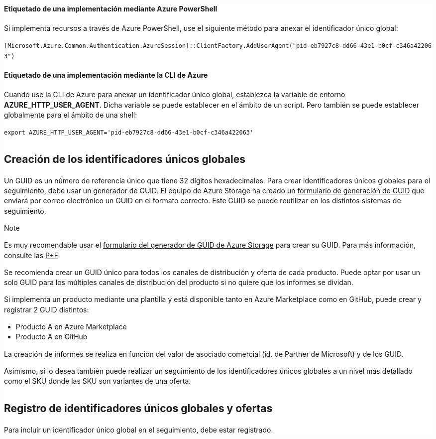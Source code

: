 #### <a name="tag-a-deployment-by-using-the-azure-powershell"></a>Etiquetado de una implementación mediante Azure PowerShell

Si implementa recursos a través de Azure PowerShell, use el siguiente método para anexar el identificador único global:

```
[Microsoft.Azure.Common.Authentication.AzureSession]::ClientFactory.AddUserAgent("pid-eb7927c8-dd66-43e1-b0cf-c346a422063")
```

#### <a name="tag-a-deployment-by-using-the-azure-cli"></a>Etiquetado de una implementación mediante la CLI de Azure

Cuando use la CLI de Azure para anexar un identificador único global, establezca la variable de entorno **AZURE_HTTP_USER_AGENT**. Dicha variable se puede establecer en el ámbito de un script. Pero también se puede establecer globalmente para el ámbito de una shell:

```
export AZURE_HTTP_USER_AGENT='pid-eb7927c8-dd66-43e1-b0cf-c346a422063'
```

## <a name="create-guids"></a>Creación de los identificadores únicos globales

Un GUID es un número de referencia único que tiene 32 dígitos hexadecimales. Para crear identificadores únicos globales para el seguimiento, debe usar un generador de GUID. El equipo de Azure Storage ha creado un [formulario de generación de GUID](https://aka.ms/StoragePartners) que enviará por correo electrónico un GUID en el formato correcto. Este GUID se puede reutilizar en los distintos sistemas de seguimiento. 

> [!Note]
> Es muy recomendable usar el [formulario del generador de GUID de Azure Storage](https://aka.ms/StoragePartners) para crear su GUID. Para más información, consulte las [P+F](#faq).

Se recomienda crear un GUID único para todos los canales de distribución y oferta de cada producto. Puede optar por usar un solo GUID para los múltiples canales de distribución del producto si no quiere que los informes se dividan. 

Si implementa un producto mediante una plantilla y está disponible tanto en Azure Marketplace como en GitHub, puede crear y registrar 2 GUID distintos:

*   Producto A en Azure Marketplace 
*   Producto A en GitHub

La creación de informes se realiza en función del valor de asociado comercial (id. de Partner de Microsoft) y de los GUID. 

Asimismo, si lo desea también puede realizar un seguimiento de los identificadores únicos globales a un nivel más detallado como el SKU donde las SKU son variantes de una oferta.

## <a name="register-guids-and-offers"></a>Registro de identificadores únicos globales y ofertas

Para incluir un identificador único global en el seguimiento, debe estar registrado.  
